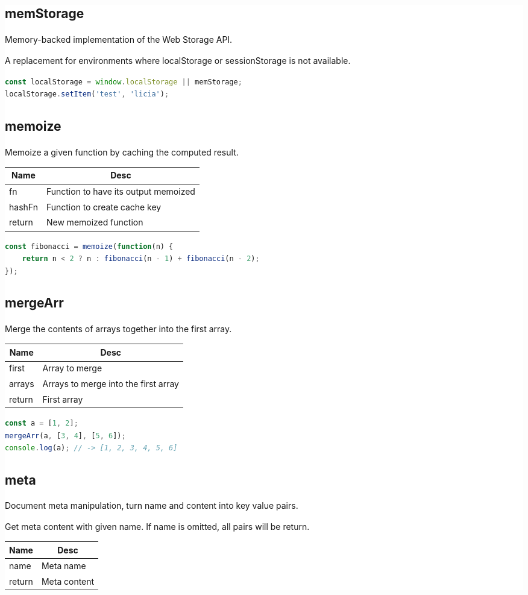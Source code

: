 ## memStorage 

Memory-backed implementation of the Web Storage API.

A replacement for environments where localStorage or sessionStorage is not available.

```javascript
const localStorage = window.localStorage || memStorage;
localStorage.setItem('test', 'licia');
```

## memoize 

Memoize a given function by caching the computed result.

|Name  |Desc                                |
|------|------------------------------------|
|fn    |Function to have its output memoized|
|hashFn|Function to create cache key        |
|return|New memoized function               |

```javascript
const fibonacci = memoize(function(n) {
    return n < 2 ? n : fibonacci(n - 1) + fibonacci(n - 2);
});
```

## mergeArr 

Merge the contents of arrays together into the first array.

|Name  |Desc                                |
|------|------------------------------------|
|first |Array to merge                      |
|arrays|Arrays to merge into the first array|
|return|First array                         |

```javascript
const a = [1, 2];
mergeArr(a, [3, 4], [5, 6]);
console.log(a); // -> [1, 2, 3, 4, 5, 6]
```

## meta 

Document meta manipulation, turn name and content into key value pairs.

Get meta content with given name. If name is omitted, all pairs will be return.

|Name  |Desc        |
|------|------------|
|name  |Meta name   |
|return|Meta content|
